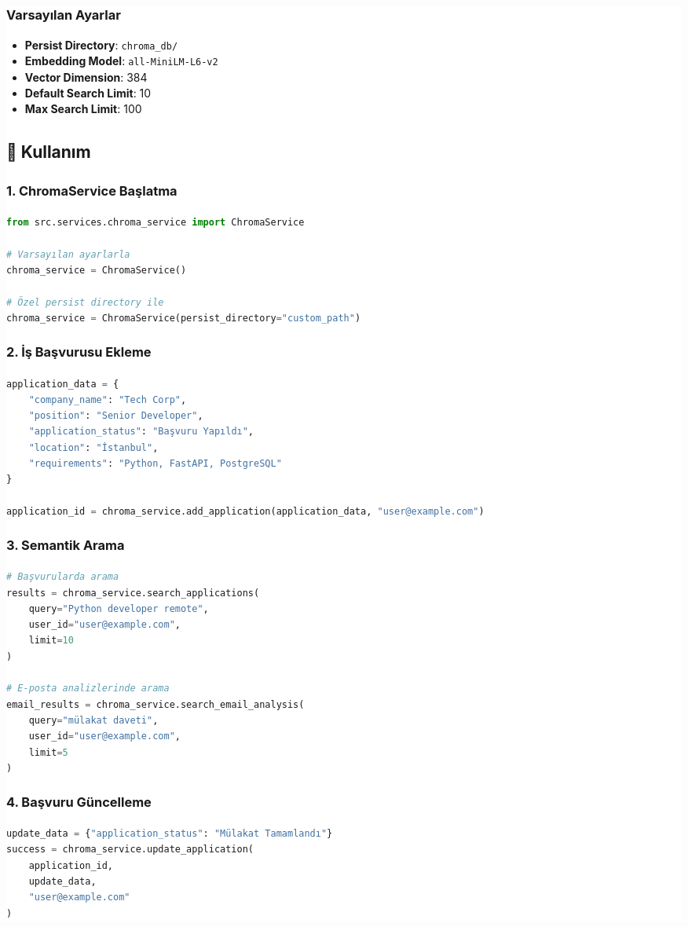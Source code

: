 ### Varsayılan Ayarlar
- **Persist Directory**: `chroma_db/`
- **Embedding Model**: `all-MiniLM-L6-v2`
- **Vector Dimension**: 384
- **Default Search Limit**: 10
- **Max Search Limit**: 100

## 🔧 Kullanım

### 1. ChromaService Başlatma
```python
from src.services.chroma_service import ChromaService

# Varsayılan ayarlarla
chroma_service = ChromaService()

# Özel persist directory ile
chroma_service = ChromaService(persist_directory="custom_path")
```

### 2. İş Başvurusu Ekleme
```python
application_data = {
    "company_name": "Tech Corp",
    "position": "Senior Developer",
    "application_status": "Başvuru Yapıldı",
    "location": "İstanbul",
    "requirements": "Python, FastAPI, PostgreSQL"
}

application_id = chroma_service.add_application(application_data, "user@example.com")
```

### 3. Semantik Arama
```python
# Başvurularda arama
results = chroma_service.search_applications(
    query="Python developer remote",
    user_id="user@example.com",
    limit=10
)

# E-posta analizlerinde arama
email_results = chroma_service.search_email_analysis(
    query="mülakat daveti",
    user_id="user@example.com",
    limit=5
)
```

### 4. Başvuru Güncelleme
```python
update_data = {"application_status": "Mülakat Tamamlandı"}
success = chroma_service.update_application(
    application_id, 
    update_data, 
    "user@example.com"
)
```
